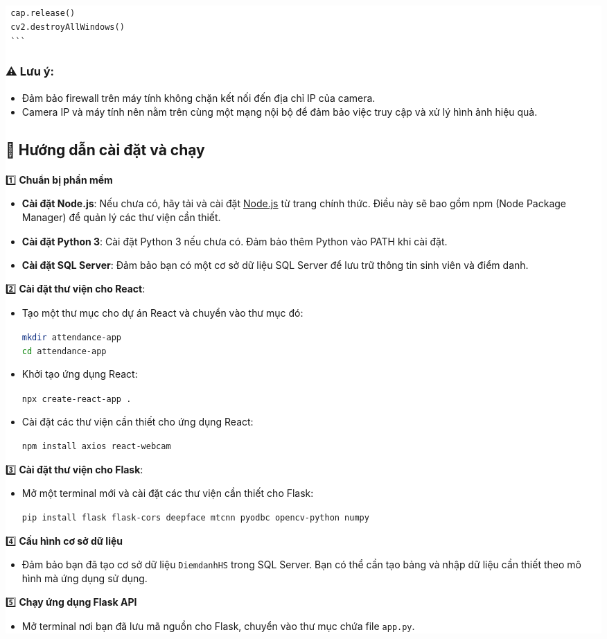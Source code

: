      cap.release()
     cv2.destroyAllWindows()
     ```

### ⚠️ Lưu ý:
- Đảm bảo firewall trên máy tính không chặn kết nối đến địa chỉ IP của camera.
- Camera IP và máy tính nên nằm trên cùng một mạng nội bộ để đảm bảo việc truy cập và xử lý hình ảnh hiệu quả.
## 🚀 Hướng dẫn cài đặt và chạy

1️⃣ **Chuẩn bị phần mềm**

- **Cài đặt Node.js**: Nếu chưa có, hãy tải và cài đặt [Node.js](https://nodejs.org/) từ trang chính thức. Điều này sẽ bao gồm npm (Node Package Manager) để quản lý các thư viện cần thiết.

- **Cài đặt Python 3**: Cài đặt Python 3 nếu chưa có. Đảm bảo thêm Python vào PATH khi cài đặt.

- **Cài đặt SQL Server**: Đảm bảo bạn có một cơ sở dữ liệu SQL Server để lưu trữ thông tin sinh viên và điểm danh.

2️⃣ **Cài đặt thư viện cho React**: 

- Tạo một thư mục cho dự án React và chuyển vào thư mục đó:

    ```bash
    mkdir attendance-app
    cd attendance-app
    ```

- Khởi tạo ứng dụng React:

    ```bash
    npx create-react-app .
    ```

- Cài đặt các thư viện cần thiết cho ứng dụng React:

    ```bash
    npm install axios react-webcam
    ```

3️⃣ **Cài đặt thư viện cho Flask**:

- Mở một terminal mới và cài đặt các thư viện cần thiết cho Flask:

    ```bash
    pip install flask flask-cors deepface mtcnn pyodbc opencv-python numpy
    ```

4️⃣ **Cấu hình cơ sở dữ liệu**

- Đảm bảo bạn đã tạo cơ sở dữ liệu `DiemdanhHS` trong SQL Server. Bạn có thể cần tạo bảng và nhập dữ liệu cần thiết theo mô hình mà ứng dụng sử dụng.

5️⃣ **Chạy ứng dụng Flask API**

- Mở terminal nơi bạn đã lưu mã nguồn cho Flask, chuyển vào thư mục chứa file `app.py`.
